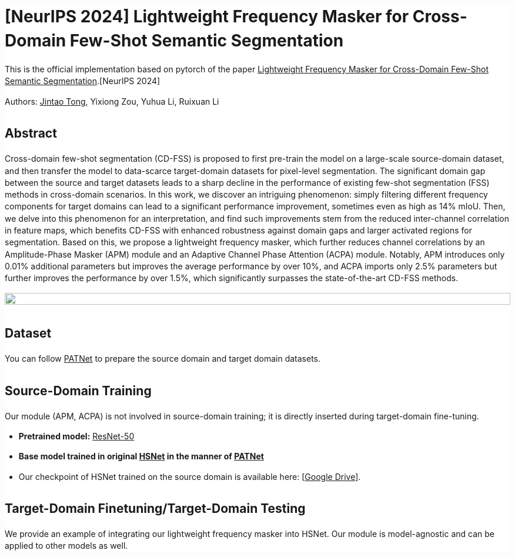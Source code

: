 # [NeurIPS 2024] Lightweight Frequency Masker for Cross-Domain Few-Shot Semantic Segmentation

This is the official implementation based on pytorch of the paper [Lightweight Frequency Masker for Cross-Domain Few-Shot Semantic Segmentation](https://arxiv.org/abs/2410.22135.pdf).[NeurIPS 2024]

Authors: [Jintao Tong](https://github.com/TungChintao), Yixiong Zou, Yuhua Li, Ruixuan Li

## Abstract

Cross-domain few-shot segmentation (CD-FSS) is proposed to first pre-train the model on a large-scale source-domain dataset, and then transfer the model to data-scarce target-domain datasets for pixel-level segmentation. The significant domain gap between the source and target datasets leads to a sharp decline in the performance of existing few-shot segmentation (FSS) methods in cross-domain scenarios. In this work, we discover an intriguing phenomenon: simply filtering different frequency components for target domains can lead to a significant performance improvement, sometimes even as high as 14% mIoU. Then, we delve into this phenomenon for an interpretation, and find such improvements stem from the reduced inter-channel correlation in feature maps, which benefits CD-FSS with enhanced robustness against domain gaps and larger activated regions for segmentation. Based on this, we propose a lightweight frequency masker, which further reduces channel correlations by an Amplitude-Phase Masker (APM) module and an Adaptive Channel Phase Attention (ACPA) module. Notably, APM introduces only 0.01% additional parameters but improves the average performance by over 10%, and ACPA imports only 2.5% parameters but further improves the performance by over 1.5%, which significantly surpasses the state-of-the-art CD-FSS methods.

<div align="center">
<img src="img/overview.png" width="100%" height="60%"/><br/>
</div>

## Dataset

You can follow [PATNet](https://github.com/slei109/PATNet) to prepare the source domain and target domain datasets.

## Source-Domain Training

Our module (APM, ACPA) is not involved in source-domain training; it is directly inserted during target-domain fine-tuning.

* **Pretrained model:** [ResNet-50](https://drive.google.com/file/d/11yONyypvBEYZEh9NIOJBGMdiLLAgsMgj/view?usp=sharing) 

* **Base model trained in original [HSNet](https://github.com/juhongm999/hsnet) in the manner of [PATNet](https://github.com/slei109/PATNet)**

* Our checkpoint of HSNet trained on the source domain is available here: [[Google Drive](https://drive.google.com/file/d/1qvsMneFbWyZoaux45TiD-Rvucew1EK4_/view?usp=drive_link)].

## Target-Domain Finetuning/Target-Domain Testing

We provide an example of integrating our lightweight frequency masker into HSNet. Our module is model-agnostic and can be applied to other models as well.
